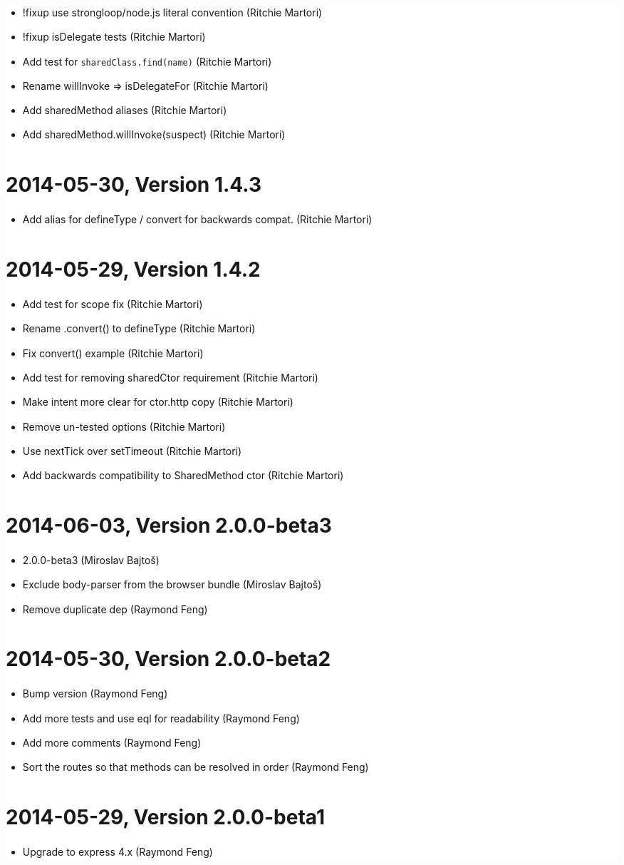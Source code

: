  * !fixup use strongloop/node.js literal convention (Ritchie Martori)

 * !fixup isDelegate tests (Ritchie Martori)

 * Add test for `sharedClass.find(name)` (Ritchie Martori)

 * Rename willInvoke => isDelegateFor (Ritchie Martori)

 * Add sharedMethod aliases (Ritchie Martori)

 * Add sharedMethod.willInvoke(suspect) (Ritchie Martori)


2014-05-30, Version 1.4.3
=========================

 * Add alias for defineType / convert for backwards compat. (Ritchie Martori)


2014-05-29, Version 1.4.2
=========================

 * Add test for scope fix (Ritchie Martori)

 * Rename .convert() to defineType (Ritchie Martori)

 * Fix convert() example (Ritchie Martori)

 * Add test for removing sharedCtor requirement (Ritchie Martori)

 * Make intent more clear for ctor.http copy (Ritchie Martori)

 * Remove un-tested options (Ritchie Martori)

 * Use nextTick over setTimeout (Ritchie Martori)

 * Add backwards compatibility to SharedMethod ctor (Ritchie Martori)


2014-06-03, Version 2.0.0-beta3
===============================

 * 2.0.0-beta3 (Miroslav Bajtoš)

 * Exclude body-parser from the browser bundle (Miroslav Bajtoš)

 * Remove duplicate dep (Raymond Feng)


2014-05-30, Version 2.0.0-beta2
===============================

 * Bump version (Raymond Feng)

 * Add more tests and use eql for readability (Raymond Feng)

 * Add more comments (Raymond Feng)

 * Sort the routes so that methods can be resolved in order (Raymond Feng)


2014-05-29, Version 2.0.0-beta1
===============================

 * Upgrade to express 4.x (Raymond Feng)
